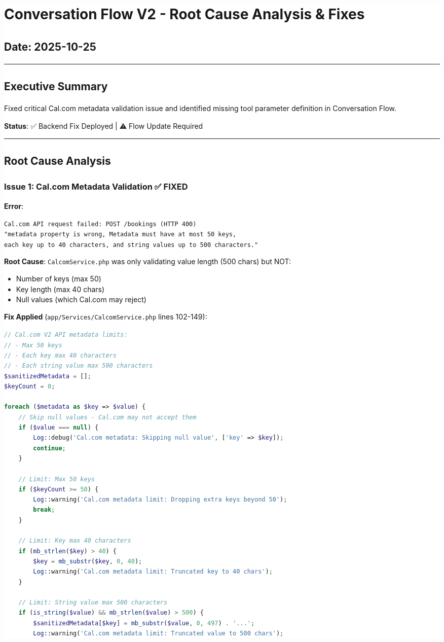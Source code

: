 # Conversation Flow V2 - Root Cause Analysis & Fixes
## Date: 2025-10-25

---

## Executive Summary

Fixed critical Cal.com metadata validation issue and identified missing tool parameter definition in Conversation Flow.

**Status**: ✅ Backend Fix Deployed | ⚠️ Flow Update Required

---

## Root Cause Analysis

### Issue 1: Cal.com Metadata Validation ✅ FIXED

**Error**:
```
Cal.com API request failed: POST /bookings (HTTP 400)
"metadata property is wrong, Metadata must have at most 50 keys,
each key up to 40 characters, and string values up to 500 characters."
```

**Root Cause**:
`CalcomService.php` was only validating value length (500 chars) but NOT:
- Number of keys (max 50)
- Key length (max 40 chars)
- Null values (which Cal.com may reject)

**Fix Applied** (`app/Services/CalcomService.php` lines 102-149):
```php
// Cal.com V2 API metadata limits:
// - Max 50 keys
// - Each key max 40 characters
// - Each string value max 500 characters
$sanitizedMetadata = [];
$keyCount = 0;

foreach ($metadata as $key => $value) {
    // Skip null values - Cal.com may not accept them
    if ($value === null) {
        Log::debug('Cal.com metadata: Skipping null value', ['key' => $key]);
        continue;
    }

    // Limit: Max 50 keys
    if ($keyCount >= 50) {
        Log::warning('Cal.com metadata limit: Dropping extra keys beyond 50');
        break;
    }

    // Limit: Key max 40 characters
    if (mb_strlen($key) > 40) {
        $key = mb_substr($key, 0, 40);
        Log::warning('Cal.com metadata limit: Truncated key to 40 chars');
    }

    // Limit: String value max 500 characters
    if (is_string($value) && mb_strlen($value) > 500) {
        $sanitizedMetadata[$key] = mb_substr($value, 0, 497) . '...';
        Log::warning('Cal.com metadata limit: Truncated value to 500 chars');
```